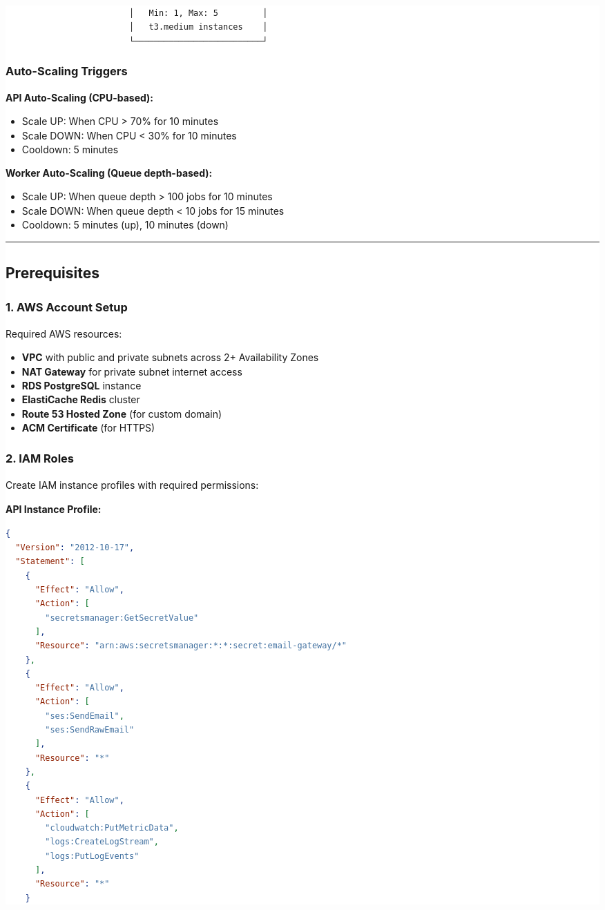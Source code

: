 ```
                         │   Min: 1, Max: 5         │
                         │   t3.medium instances    │
                         └──────────────────────────┘
```

### Auto-Scaling Triggers

**API Auto-Scaling (CPU-based):**
- Scale UP: When CPU > 70% for 10 minutes
- Scale DOWN: When CPU < 30% for 10 minutes
- Cooldown: 5 minutes

**Worker Auto-Scaling (Queue depth-based):**
- Scale UP: When queue depth > 100 jobs for 10 minutes
- Scale DOWN: When queue depth < 10 jobs for 15 minutes
- Cooldown: 5 minutes (up), 10 minutes (down)

---

## Prerequisites

### 1. AWS Account Setup

Required AWS resources:
- **VPC** with public and private subnets across 2+ Availability Zones
- **NAT Gateway** for private subnet internet access
- **RDS PostgreSQL** instance
- **ElastiCache Redis** cluster
- **Route 53 Hosted Zone** (for custom domain)
- **ACM Certificate** (for HTTPS)

### 2. IAM Roles

Create IAM instance profiles with required permissions:

**API Instance Profile:**
```json
{
  "Version": "2012-10-17",
  "Statement": [
    {
      "Effect": "Allow",
      "Action": [
        "secretsmanager:GetSecretValue"
      ],
      "Resource": "arn:aws:secretsmanager:*:*:secret:email-gateway/*"
    },
    {
      "Effect": "Allow",
      "Action": [
        "ses:SendEmail",
        "ses:SendRawEmail"
      ],
      "Resource": "*"
    },
    {
      "Effect": "Allow",
      "Action": [
        "cloudwatch:PutMetricData",
        "logs:CreateLogStream",
        "logs:PutLogEvents"
      ],
      "Resource": "*"
    }
```